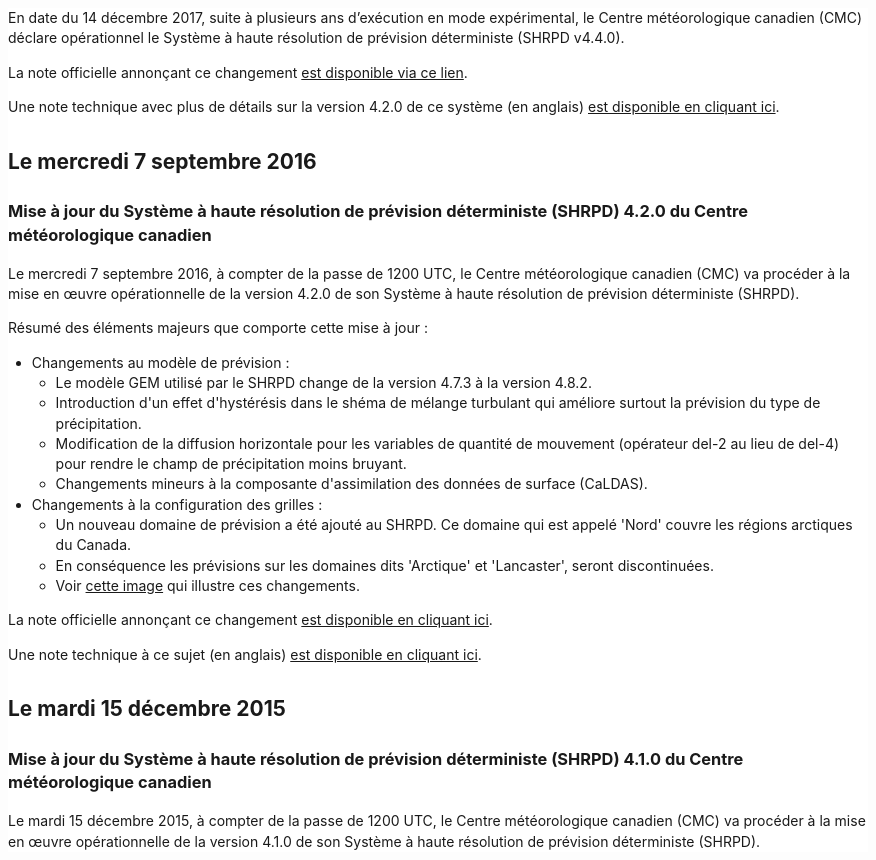 En date du 14 décembre 2017, suite à plusieurs ans d’exécution en mode expérimental, le Centre météorologique canadien (CMC) déclare opérationnel le Système à haute résolution de prévision déterministe (SHRPD v4.4.0).

La note officielle annonçant ce changement [est disponible via ce lien](http://dd.meteo.gc.ca/doc/genots/2017/12/13/NOCN03_CWAO_132058___00004).

Une note technique avec plus de détails sur la version 4.2.0 de ce système (en anglais) [est disponible en cliquant ici](https://collaboration.cmc.ec.gc.ca/cmc/cmoi/product_guide/docs/tech_notes/technote_hrdps-420_20160907_e.pdf).


## Le mercredi 7 septembre 2016

### Mise à jour du Système à haute résolution de prévision déterministe (SHRPD) 4.2.0 du Centre météorologique canadien

Le mercredi 7 septembre 2016, à compter de la passe de 1200 UTC, le Centre météorologique canadien (CMC) va procéder à la mise en œuvre opérationnelle de la version 4.2.0 de son Système à haute résolution de prévision déterministe (SHRPD).

Résumé des éléments majeurs que comporte cette mise à jour :

* Changements au modèle de prévision :
    * Le modèle GEM utilisé par le SHRPD change de la version 4.7.3 à la version 4.8.2.
    * Introduction d'un effet d'hystérésis dans le shéma de mélange turbulant qui améliore surtout la prévision du type de précipitation.
    * Modification de la diffusion horizontale pour les variables de quantité de mouvement (opérateur del-2 au lieu de del-4) pour rendre le champ de précipitation moins bruyant.
    * Changements mineurs à la composante d'assimilation des données de surface (CaLDAS).
* Changements à la configuration des grilles :
    * Un nouveau domaine de prévision a été ajouté au SHRPD. Ce domaine qui est appelé 'Nord' couvre les régions arctiques du Canada.
    * En conséquence les prévisions sur les domaines dits 'Arctique' et 'Lancaster', seront discontinuées.
    * Voir [cette image](https://collaboration.cmc.ec.gc.ca/cmc/cmoi/product_guide/docs/hrdps/hrdps_4.2.0_grids_snapshot.png) qui illustre ces changements.

La note officielle annonçant ce changement [est disponible en cliquant ici](http://dd.meteo.gc.ca/doc/genots/2016/09/02/NOCN03_CWAO_022101___00743).

Une note technique à ce sujet (en anglais) [est disponible en cliquant ici](https://collaboration.cmc.ec.gc.ca/cmc/cmoi/product_guide/docs/lib/technote_hrdps-420_20160907_e.pdf).


## Le mardi 15 décembre 2015

### Mise à jour du Système à haute résolution de prévision déterministe (SHRPD) 4.1.0 du Centre météorologique canadien

Le mardi 15 décembre 2015, à compter de la passe de 1200 UTC, le Centre météorologique canadien (CMC) va procéder à la mise en œuvre opérationnelle de la version 4.1.0 de son Système à haute résolution de prévision déterministe (SHRPD).
